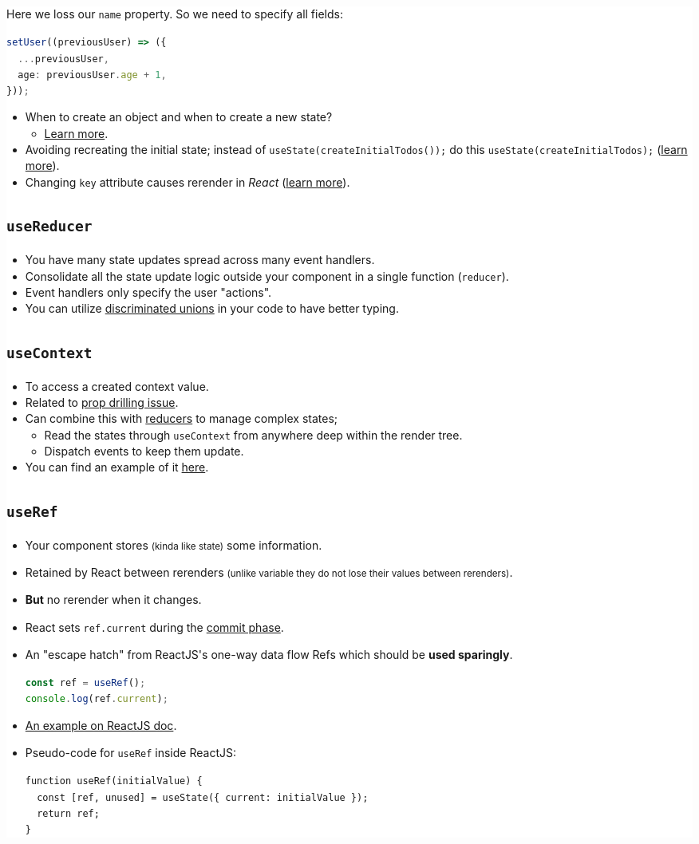   Here we loss our `name` property. So we need to specify all fields:

  ```ts
  setUser((previousUser) => ({
    ...previousUser,
    age: previousUser.age + 1,
  }));
  ```

- When to create an object and when to create a new state?
  - [Learn more](https://react.dev/learn/managing-state).
- Avoiding recreating the initial state; instead of `useState(createInitialTodos());` do this `useState(createInitialTodos);` ([learn more](https://react.dev/reference/react/useState#avoiding-recreating-the-initial-state)).
- Changing `key` attribute causes rerender in _React_ ([learn more](https://react.dev/reference/react/useState#resetting-state-with-a-key)).

## `useReducer`

- You have many state updates spread across many event handlers.
- Consolidate all the state update logic outside your component in a single function (`reducer`).
- Event handlers only specify the user "actions".
- You can utilize [discriminated unions](https://dev.to/kasir-barati/discriminated-unions-in-reactjs-5g25) in your code to have better typing.

## `useContext`

- To access a created context value.
- Related to [prop drilling issue](./components.md#prop-drilling-issue).
- Can combine this with [reducers](#usereducer) to manage complex states;
  - Read the states through `useContext` from anywhere deep within the render tree.
  - Dispatch events to keep them update.
- You can find an example of it [here](../../src/components/task-manager-context/TasksContext.component.tsx).

## `useRef`

- Your component stores <small>(kinda like state)</small> some information.
- Retained by React between rerenders <small>(unlike variable they do not lose their values between rerenders)</small>.
- **But** no rerender when it changes.
- React sets `ref.current` during the [commit phase](./components.md#steps).
- An "escape hatch" from ReactJS's one-way data flow Refs which should be **used sparingly**.

  ```ts
  const ref = useRef();
  console.log(ref.current);
  ```

- [An example on ReactJS doc](https://react.dev/learn/referencing-values-with-refs#example-building-a-stopwatch).
- Pseudo-code for `useRef` inside ReactJS:

  ```tsx
  function useRef(initialValue) {
    const [ref, unused] = useState({ current: initialValue });
    return ref;
  }
  ```
